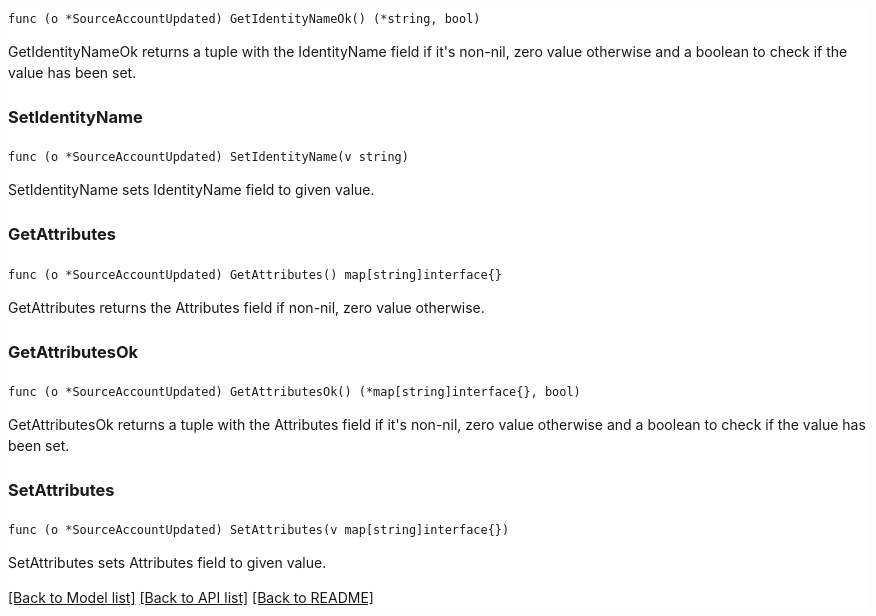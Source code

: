 `func (o *SourceAccountUpdated) GetIdentityNameOk() (*string, bool)`

GetIdentityNameOk returns a tuple with the IdentityName field if it's non-nil, zero value otherwise
and a boolean to check if the value has been set.

### SetIdentityName

`func (o *SourceAccountUpdated) SetIdentityName(v string)`

SetIdentityName sets IdentityName field to given value.


### GetAttributes

`func (o *SourceAccountUpdated) GetAttributes() map[string]interface{}`

GetAttributes returns the Attributes field if non-nil, zero value otherwise.

### GetAttributesOk

`func (o *SourceAccountUpdated) GetAttributesOk() (*map[string]interface{}, bool)`

GetAttributesOk returns a tuple with the Attributes field if it's non-nil, zero value otherwise
and a boolean to check if the value has been set.

### SetAttributes

`func (o *SourceAccountUpdated) SetAttributes(v map[string]interface{})`

SetAttributes sets Attributes field to given value.



[[Back to Model list]](../README.md#documentation-for-models) [[Back to API list]](../README.md#documentation-for-api-endpoints) [[Back to README]](../README.md)


